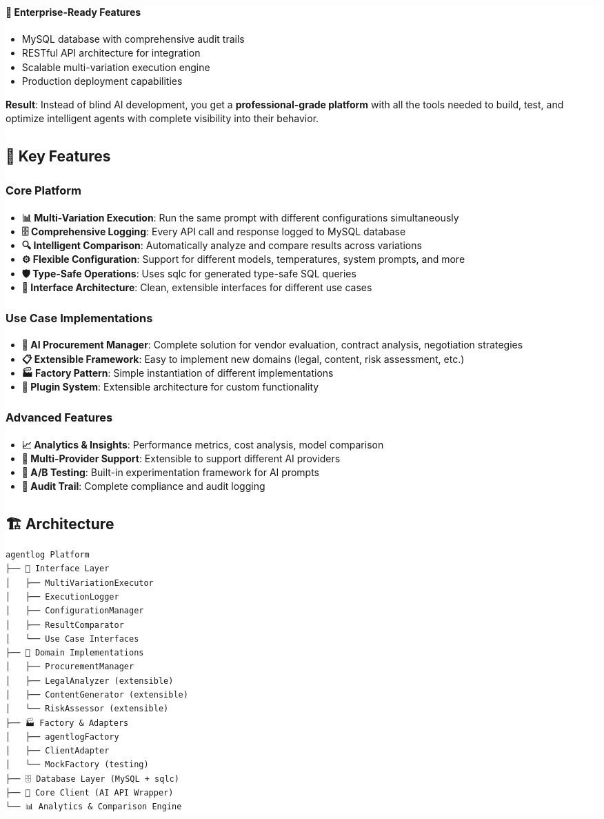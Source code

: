 #### 🏢 **Enterprise-Ready Features**
- MySQL database with comprehensive audit trails
- RESTful API architecture for integration
- Scalable multi-variation execution engine
- Production deployment capabilities

**Result**: Instead of blind AI development, you get a **professional-grade platform** with all the tools needed to build, test, and optimize intelligent agents with complete visibility into their behavior.

## 🌟 Key Features

### Core Platform
- **📊 Multi-Variation Execution**: Run the same prompt with different configurations simultaneously
- **🗄️ Comprehensive Logging**: Every API call and response logged to MySQL database
- **🔍 Intelligent Comparison**: Automatically analyze and compare results across variations
- **⚙️ Flexible Configuration**: Support for different models, temperatures, system prompts, and more
- **🛡️ Type-Safe Operations**: Uses sqlc for generated type-safe SQL queries
- **🧩 Interface Architecture**: Clean, extensible interfaces for different use cases

### Use Case Implementations
- **🏢 AI Procurement Manager**: Complete solution for vendor evaluation, contract analysis, negotiation strategies
- **📋 Extensible Framework**: Easy to implement new domains (legal, content, risk assessment, etc.)
- **🏭 Factory Pattern**: Simple instantiation of different implementations
- **🔌 Plugin System**: Extensible architecture for custom functionality

### Advanced Features
- **📈 Analytics & Insights**: Performance metrics, cost analysis, model comparison
- **🔄 Multi-Provider Support**: Extensible to support different AI providers
- **🧪 A/B Testing**: Built-in experimentation framework for AI prompts
- **📝 Audit Trail**: Complete compliance and audit logging

## 🏗️ Architecture

```
agentlog Platform
├── 🎯 Interface Layer
│   ├── MultiVariationExecutor
│   ├── ExecutionLogger  
│   ├── ConfigurationManager
│   ├── ResultComparator
│   └── Use Case Interfaces
├── 🏢 Domain Implementations
│   ├── ProcurementManager
│   ├── LegalAnalyzer (extensible)
│   ├── ContentGenerator (extensible)
│   └── RiskAssessor (extensible)
├── 🏭 Factory & Adapters
│   ├── agentlogFactory
│   ├── ClientAdapter
│   └── MockFactory (testing)
├── 🗄️ Database Layer (MySQL + sqlc)
├── 🔧 Core Client (AI API Wrapper)
└── 📊 Analytics & Comparison Engine
```
